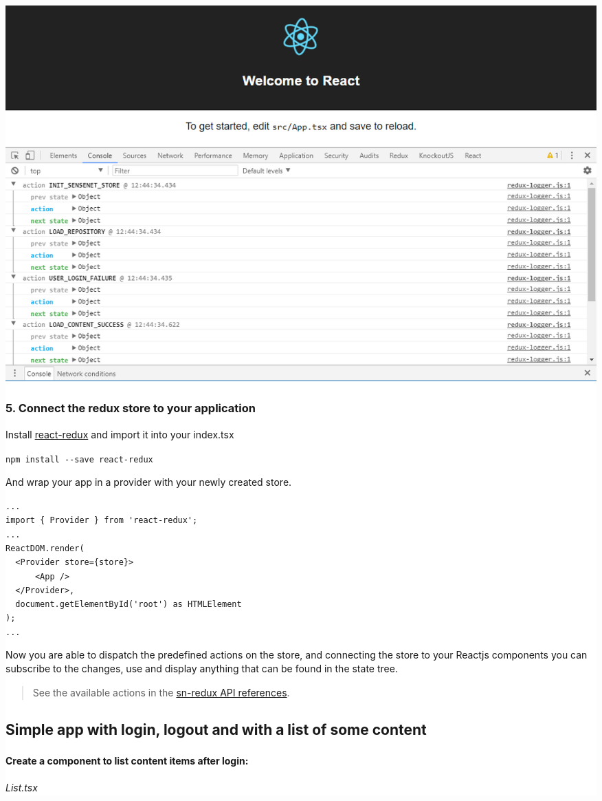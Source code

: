 ![redux state tree](/img/posts/sn-app-reduxstore.png)

### 5. Connect the redux store to your application

Install [react-redux](https://github.com/reactjs/react-redux) and import it into your index.tsx

```npm install --save react-redux```

And wrap your app in a provider with your newly created store.

```
...
import { Provider } from 'react-redux';
...
ReactDOM.render(
  <Provider store={store}>
      <App />
  </Provider>,
  document.getElementById('root') as HTMLElement
);
...
```

Now you are able to dispatch the predefined actions on the store, and connecting the store to your Reactjs components you can subscribe to the changes, use and display anything that can be found in the state tree.

> See the available actions in the [sn-redux API references](https://www.sensenet.com/Root/Sites/sensenet.com/documentation/sn-redux/modules/_actions_.actions.html).

## Simple app with login, logout and with a list of some content

#### Create a component to list content items after login:

*List.tsx*

```typescript
```